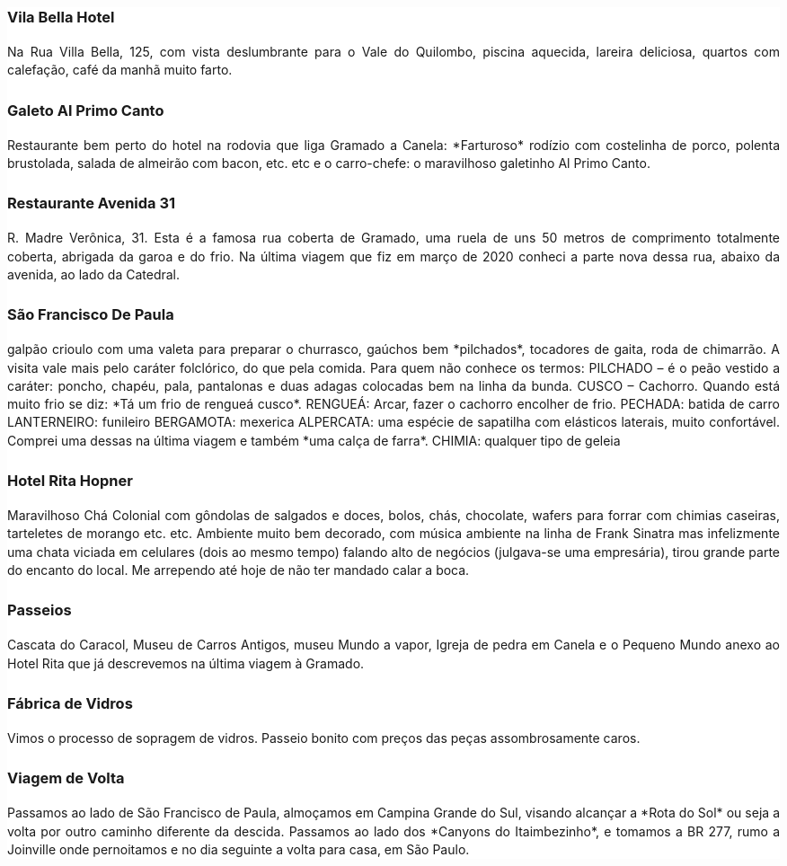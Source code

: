### Vila Bella Hotel
<div style="text-align: justify">Na Rua Villa Bella, 125, com vista deslumbrante para o Vale do Quilombo, piscina aquecida, lareira deliciosa, quartos com calefação, café da manhã muito farto.

### Galeto Al Primo Canto
<div style="text-align: justify">Restaurante bem perto do hotel na rodovia que liga Gramado a Canela: *Farturoso* rodízio com costelinha de porco, polenta brustolada, salada de almeirão com bacon, etc. etc e o carro-chefe: o maravilhoso galetinho Al Primo Canto. 
               
### Restaurante Avenida 31
<div style="text-align: justify">R. Madre Verônica, 31. Esta é a famosa rua coberta de Gramado, uma ruela de uns 50 metros de comprimento totalmente coberta, abrigada da garoa e do frio. Na última viagem que fiz em março de 2020 conheci a parte nova dessa rua, abaixo da avenida, ao lado da Catedral.
               
### São Francisco De Paula
<div style="text-align: justify">galpão crioulo com uma valeta para preparar o churrasco, gaúchos bem *pilchados*, tocadores de gaita, roda de chimarrão. A visita vale mais pelo caráter folclórico, do que pela comida. Para quem não conhece os termos:
PILCHADO – é o peão vestido a caráter: poncho, chapéu, pala, pantalonas e duas adagas colocadas bem na linha da bunda.
CUSCO – Cachorro. Quando está muito frio se diz: *Tá um frio de rengueá cusco*. 
RENGUEÁ: Arcar, fazer o cachorro encolher de frio. 
PECHADA: batida de carro
LANTERNEIRO: funileiro
BERGAMOTA: mexerica
ALPERCATA: uma espécie de sapatilha com elásticos laterais, muito confortável. Comprei uma dessas na última viagem e também *uma calça de farra*.
CHIMIA: qualquer tipo de geleia
               
### Hotel Rita Hopner
<div style="text-align: justify">Maravilhoso Chá Colonial com gôndolas de salgados e doces, bolos, chás, chocolate, wafers para forrar com chimias caseiras, tarteletes de morango etc. etc. Ambiente muito bem decorado, com música ambiente na linha de Frank Sinatra mas infelizmente uma chata viciada em celulares (dois ao mesmo tempo) falando alto de negócios (julgava-se uma empresária), tirou grande parte do encanto do local. Me arrependo até hoje de não ter mandado calar a boca.
               
### Passeios
<div style="text-align: justify">Cascata do Caracol, Museu de Carros Antigos, museu Mundo a vapor, Igreja de pedra em Canela e o Pequeno Mundo anexo ao Hotel Rita  que já descrevemos na última viagem à Gramado. 
               
### Fábrica de Vidros
<div style="text-align: justify">Vimos o processo de sopragem de vidros. Passeio bonito com preços das peças assombrosamente caros. 
               
### Viagem de Volta
<div style="text-align: justify">Passamos ao lado de São Francisco de Paula, almoçamos em Campina Grande do Sul, visando alcançar a *Rota do Sol* ou seja a volta por outro caminho diferente da descida. Passamos ao lado dos *Canyons do Itaimbezinho*, e tomamos a BR 277, rumo a Joinville onde pernoitamos e no dia seguinte a volta para casa, em São Paulo. 
